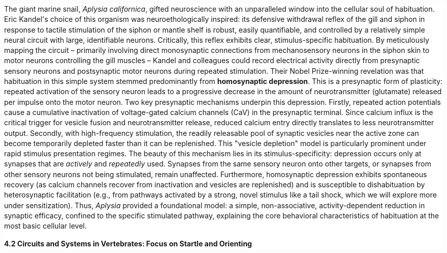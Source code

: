 The giant marine snail, *Aplysia californica*, gifted neuroscience with an unparalleled window into the cellular soul of habituation. Eric Kandel's choice of this organism was neuroethologically inspired: its defensive withdrawal reflex of the gill and siphon in response to tactile stimulation of the siphon or mantle shelf is robust, easily quantifiable, and controlled by a relatively simple neural circuit with large, identifiable neurons. Critically, this reflex exhibits clear, stimulus-specific habituation. By meticulously mapping the circuit – primarily involving direct monosynaptic connections from mechanosensory neurons in the siphon skin to motor neurons controlling the gill muscles – Kandel and colleagues could record electrical activity directly from presynaptic sensory neurons and postsynaptic motor neurons during repeated stimulation. Their Nobel Prize-winning revelation was that habituation in this simple system stemmed predominantly from **homosynaptic depression**. This is a presynaptic form of plasticity: repeated activation of the sensory neuron leads to a progressive decrease in the amount of neurotransmitter (glutamate) released per impulse onto the motor neuron. Two key presynaptic mechanisms underpin this depression. Firstly, repeated action potentials cause a cumulative inactivation of voltage-gated calcium channels (CaV) in the presynaptic terminal. Since calcium influx is the critical trigger for vesicle fusion and neurotransmitter release, reduced calcium entry directly translates to less neurotransmitter output. Secondly, with high-frequency stimulation, the readily releasable pool of synaptic vesicles near the active zone can become temporarily depleted faster than it can be replenished. This "vesicle depletion" model is particularly prominent under rapid stimulus presentation regimes. The beauty of this mechanism lies in its stimulus-specificity: depression occurs only at synapses that are *actively* and *repeatedly* used. Synapses from the same sensory neuron onto other targets, or synapses from other sensory neurons not being stimulated, remain unaffected. Furthermore, homosynaptic depression exhibits spontaneous recovery (as calcium channels recover from inactivation and vesicles are replenished) and is susceptible to dishabituation by heterosynaptic facilitation (e.g., from pathways activated by a strong, novel stimulus like a tail shock, which we will explore more under sensitization). Thus, *Aplysia* provided a foundational model: a simple, non-associative, activity-dependent reduction in synaptic efficacy, confined to the specific stimulated pathway, explaining the core behavioral characteristics of habituation at the most basic cellular level.

**4.2 Circuits and Systems in Vertebrates: Focus on Startle and Orienting**